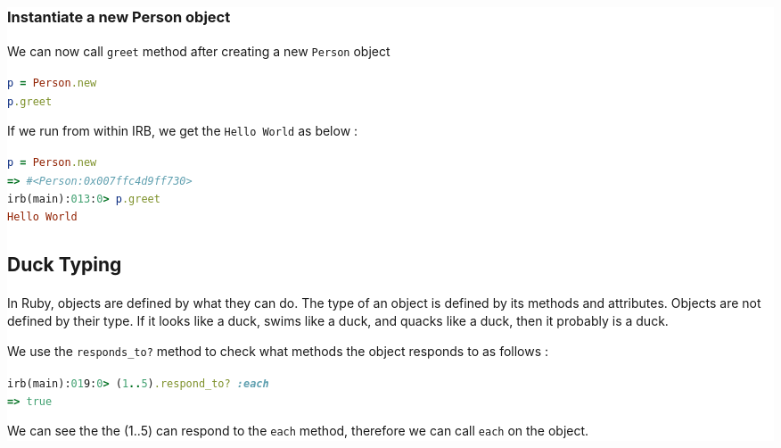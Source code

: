 ### Instantiate a new Person object

We can now call `greet` method after creating a new `Person` object

```ruby
p = Person.new
p.greet
```

If we run from within IRB, we get the `Hello World` as below :

```ruby
p = Person.new
=> #<Person:0x007ffc4d9ff730>
irb(main):013:0> p.greet
Hello World
```

## Duck Typing

In Ruby, objects are defined by what they can do. The type of an object is defined by its methods and attributes. Objects are not defined by their type.  If it looks like a duck, swims like a duck, and quacks like a duck, then it probably is a duck.

We use the `responds_to?` method to check what methods the object responds to as follows :

```ruby
irb(main):019:0> (1..5).respond_to? :each
=> true
```

We can see the the (1..5) can respond to the `each` method, therefore we can call `each` on the object.